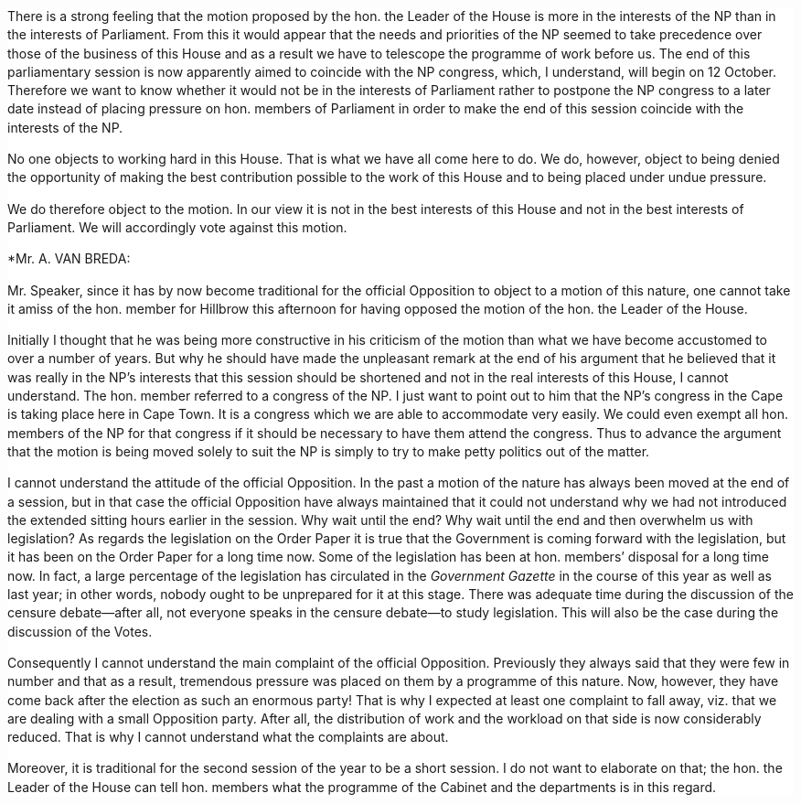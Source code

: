 <p>There is a strong feeling that the motion proposed by the hon. the Leader of the House is more in the interests of the NP than in the interests of Parliament. From this it would appear that the needs and priorities of the NP seemed to take precedence over those of the business of this House and as a result we have to telescope the programme of work before us. The end of this parliamentary session is now apparently aimed to coincide with the NP congress, which, I understand, will begin on 12 October. Therefore we want to know whether it would not be in the interests of Parliament rather to postpone the NP congress to a later date instead of placing pressure on hon. members of Parliament in order to make the end of this session coincide with the interests of the NP.</p>

<p>No one objects to working hard in this House. That is what we have all come here to do. We do, however, object to being denied the opportunity of making the best contribution possible to the work of this House and to being placed under undue pressure.</p>

<p>We do therefore object to the motion. In our view it is not in the best interests of this House and not in the best interests of Parliament. We will accordingly vote against this motion.</p>

</speech>

<speech by="#van_breda">

<from>*Mr. <person refersTo="hansard_za">A. VAN BREDA</person>:</from>

<p>Mr. Speaker, since it has by now become traditional for the official Opposition to object to a motion of this nature, one cannot take it amiss of the hon. member for Hillbrow this afternoon for having opposed the motion of the hon. the Leader of the House.</p>

<p>Initially I thought that he was being more constructive in his criticism of the motion than what we have become accustomed to over a number of years. But why he should have made the unpleasant remark at the end of his argument that he believed that it was really in the NP&#x2019;s interests that this session should be shortened and not in the real interests of this House, I cannot understand. The hon. member referred to a congress of the NP. I just want to point out to him that the NP&#x2019;s congress in the Cape is taking place here in Cape Town. It is a congress which we are able to accommodate very easily. We could even exempt all hon. members of the NP for that congress if it should be necessary to have them attend the congress. Thus to advance the argument that the motion is being moved solely to suit the NP is simply to try to make petty politics out of the matter.</p>

<p>I cannot understand the attitude of the official Opposition. In the past a motion of the nature has always been moved at the end of a session, but in that case the official Opposition have always maintained that it could not understand why we had not introduced the extended sitting hours earlier in the session. Why wait until the end? Why wait until the end and then overwhelm us with legislation? As regards the legislation on the Order Paper it is true that the Government is coming forward with the legislation, but it has been on the Order Paper for a long time now. Some of the legislation has been at hon. members&#x2019; disposal for a long time now. In fact, a large percentage of the legislation has circulated in the <i>Government Gazette</i> in the course of this year as well as last year; in other words, nobody ought to be unprepared for it at this stage. There was adequate time during the discussion of the censure debate&#x2014;after all, not everyone speaks in the censure debate&#x2014;to study legislation. This will also be the case during the discussion of the Votes.</p>

<p>Consequently I cannot understand the main complaint of the official Opposition. Previously they always said that they were few in number and that as a result, tremendous pressure was placed on them by a programme of this nature. Now, however, they have come back after the election as such an enormous party! That is why I expected at least one complaint to fall away, viz. that we are dealing with a small Opposition party. After all, the distribution of work and the workload on that side is now considerably reduced. That is why I cannot understand what the complaints are about.</p>

<p>Moreover, it is traditional for the second <span class="col_461-462" refersTo="page_0249"/>session of the year to be a short session. I do not want to elaborate on that; the hon. the Leader of the House can tell hon. members what the programme of the Cabinet and the departments is in this regard.</p>
